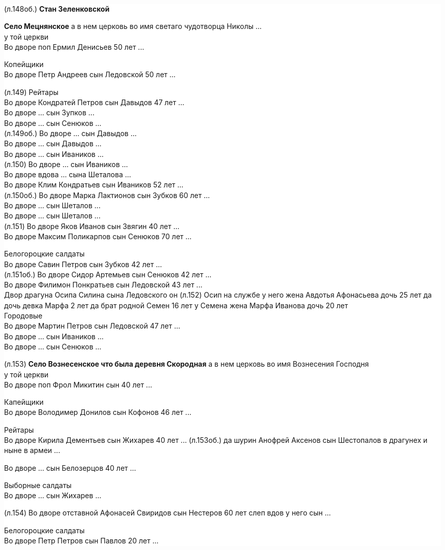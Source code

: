 (л.148об.) **Стан Зеленковской**  
  
**Село Мецнянское** а в нем церковь во имя светаго чудотворца Николы ...  
у той церкви  
Во дворе поп Ермил Денисьев 50 лет ...  
  
Копейщики  
Во дворе Петр Андреев сын Ледовской 50 лет ...  
  
(л.149) Рейтары  
Во дворе Кондратей Петров сын Давыдов 47 лет ...  
Во дворе ... сын Зупков ...  
Во дворе ... сын Сенюков ...  
(л.149об.) Во дворе ... сын Давыдов ...  
Во дворе ... сын Давыдов ...  
Во дворе ... сын Иваников ...  
(л.150) Во дворе ... сын Иваников ...  
Во дворе вдова ... сына Шеталова ...  
Во дворе Клим Кондратьев сын Иваников 52 лет ...  
(л.150об.) Во дворе Марка Лактионов сын Зубков 60 лет ...  
Во дворе ... сын Шеталов ...  
Во дворе ... сын Шеталов ...  
(л.151) Во дворе Яков Иванов сын Звягин 40 лет ...  
Во дворе Максим Поликарпов сын Сенюков 70 лет ...  
  
Белогороцкие салдаты  
Во дворе Савин Петров сын Зубков 42 лет ...  
(л.151об.) Во дворе Сидор Артемьев сын Сенюков 42 лет ...  
Во дворе Филимон Понкратьев сын Ледовской 43 лет ...  
Двор драгуна Осипа Силина сына Ледовского он (л.152) Осип на службе у него жена Авдотья Афонасьева дочь 25 лет да дочь девка Марфа 2 лет да брат родной Семен 16 лет у Семена жена Марфа Иванова дочь 20 лет  
Городовые  
Во дворе Мартин Петров сын Ледовской 47 лет ...  
Во дворе ... сын Иваников ...  
Во дворе ... сын Сенюков ...  
  
(л.153) **Село Вознесенское что была деревня Скородная** а в нем церковь во имя Вознесения Господня  
у той церкви  
Во дворе поп Фрол Микитин сын 40 лет ...  
  
Капейщики  
Во дворе Володимер Донилов сын Кофонов 46 лет ...  
  
Рейтары  
Во дворе Кирила Дементьев сын Жихарев 40 лет ... (л.153об.) да шурин Анофрей Аксенов сын Шестопалов в драгунех и ныне в армеи ...  
  
Во дворе ... сын Белозерцов 40 лет ...  
  
Выборные салдаты  
Во дворе ... сын Жихарев ...  
  
(л.154) Во дворе отставной Афонасей Свиридов сын Нестеров 60 лет слеп вдов у него сын ...  
  
Белогороцкие салдаты  
Во дворе Петр Петров сын Павлов 20 лет ...  
  